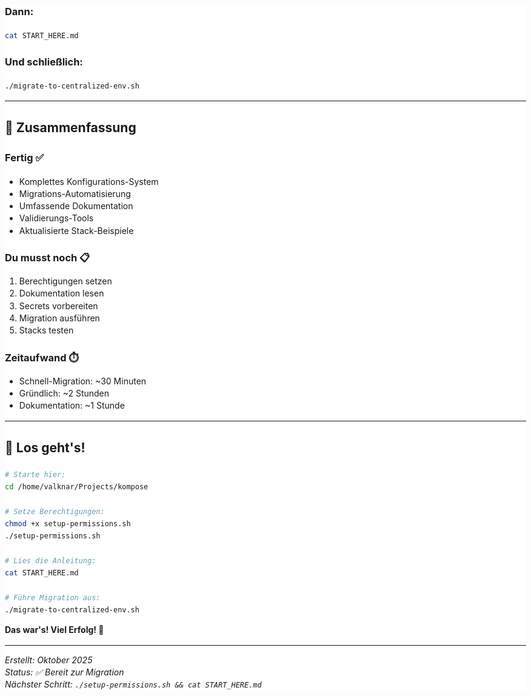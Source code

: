 ### Dann:
```bash
cat START_HERE.md
```

### Und schließlich:
```bash
./migrate-to-centralized-env.sh
```

---

## 📝 Zusammenfassung

### Fertig ✅
- Komplettes Konfigurations-System
- Migrations-Automatisierung
- Umfassende Dokumentation
- Validierungs-Tools
- Aktualisierte Stack-Beispiele

### Du musst noch 📋
1. Berechtigungen setzen
2. Dokumentation lesen
3. Secrets vorbereiten
4. Migration ausführen
5. Stacks testen

### Zeitaufwand ⏱️
- Schnell-Migration: ~30 Minuten
- Gründlich: ~2 Stunden
- Dokumentation: ~1 Stunde

---

## 🚀 Los geht's!

```bash
# Starte hier:
cd /home/valknar/Projects/kompose

# Setze Berechtigungen:
chmod +x setup-permissions.sh
./setup-permissions.sh

# Lies die Anleitung:
cat START_HERE.md

# Führe Migration aus:
./migrate-to-centralized-env.sh
```

**Das war's! Viel Erfolg! 🎯**

---

*Erstellt: Oktober 2025*  
*Status: ✅ Bereit zur Migration*  
*Nächster Schritt: `./setup-permissions.sh && cat START_HERE.md`*
